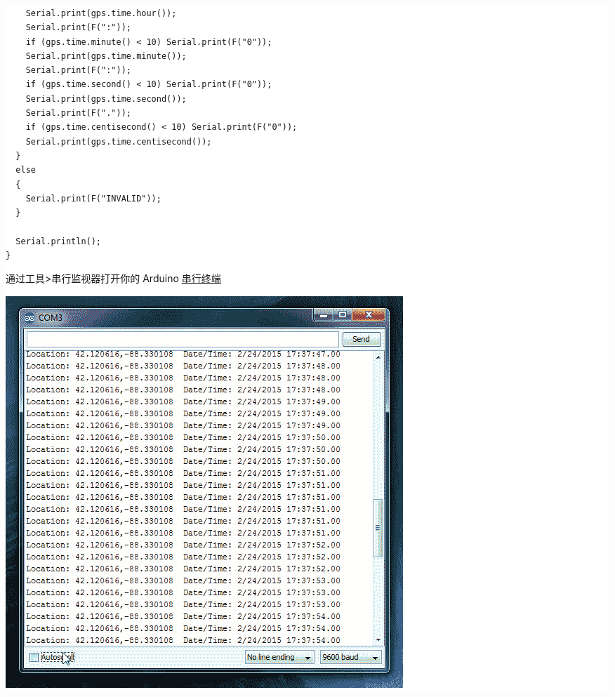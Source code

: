 ```
    Serial.print(gps.time.hour());
    Serial.print(F(":"));
    if (gps.time.minute() < 10) Serial.print(F("0"));
    Serial.print(gps.time.minute());
    Serial.print(F(":"));
    if (gps.time.second() < 10) Serial.print(F("0"));
    Serial.print(gps.time.second());
    Serial.print(F("."));
    if (gps.time.centisecond() < 10) Serial.print(F("0"));
    Serial.print(gps.time.centisecond());
  }
  else
  {
    Serial.print(F("INVALID"));
  }

  Serial.println();
} 
```

通过工具>串行监视器打开你的 Arduino [串行终端](https://learn.sparkfun.com/tutorials/terminal-basics/arduino-serial-monitor-windows-mac-linux)

[![alt text](img/cc70f58a0f4ab1d1d1b212d24fa21955.png)](https://cdn.sparkfun.com/assets/learn_tutorials/1/7/nmea_data.png)
